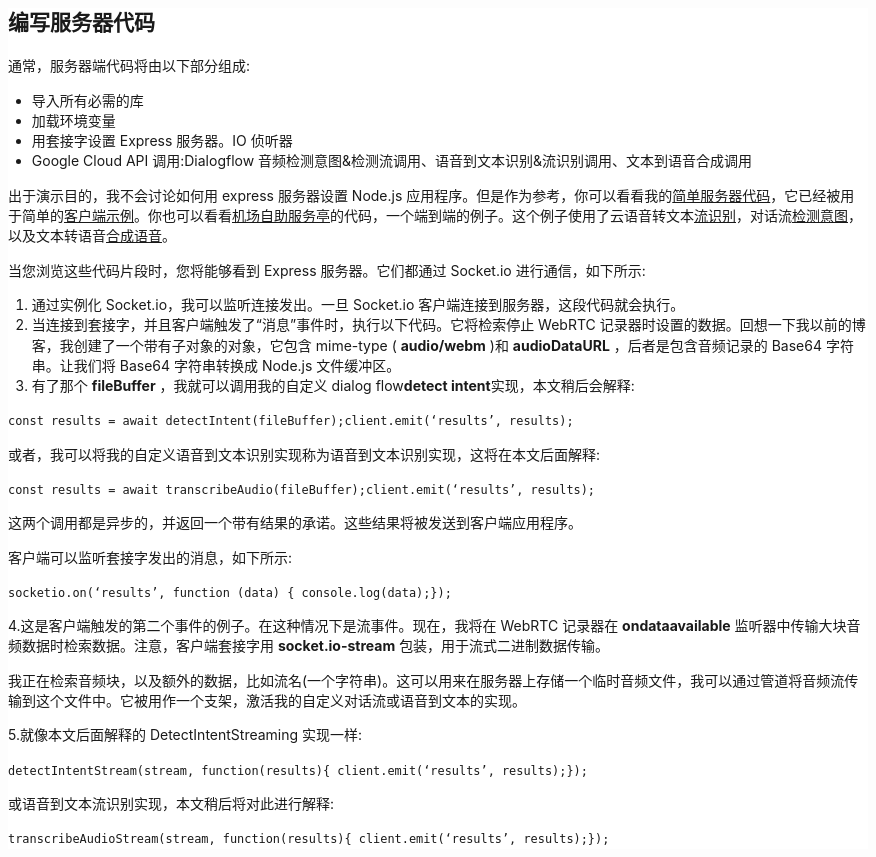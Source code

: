 ## 编写服务器代码

通常，服务器端代码将由以下部分组成:

*   导入所有必需的库
*   加载环境变量
*   用套接字设置 Express 服务器。IO 侦听器
*   Google Cloud API 调用:Dialogflow 音频检测意图&检测流调用、语音到文本识别&流识别调用、文本到语音合成调用

出于演示目的，我不会讨论如何用 express 服务器设置 Node.js 应用程序。但是作为参考，你可以看看我的[简单服务器代码](https://github.com/dialogflow/selfservicekiosk-audio-streaming/blob/master/examples/simpleserver.js)，它已经被用于简单的[客户端示例](https://github.com/dialogflow/selfservicekiosk-audio-streaming/tree/master/examples)。你也可以看看[机场自助服务亭](https://github.com/dialogflow/selfservicekiosk-audio-streaming/tree/master/server)的代码，一个端到端的例子。这个例子使用了云语音转文本[流识别](https://cloud.google.com/speech-to-text/docs/reference/rpc/google.cloud.speech.v1#google.cloud.speech.v1.Speech.StreamingRecognize)，对话流[检测意图](https://cloud.google.com/dialogflow/docs/reference/rpc/google.cloud.dialogflow.v2#google.cloud.dialogflow.v2.Sessions.DetectIntent)，以及文本转语音[合成语音](https://cloud.google.com/text-to-speech/docs/reference/rpc/google.cloud.texttospeech.v1?hl=fi#google.cloud.texttospeech.v1.TextToSpeech.SynthesizeSpeech)。

当您浏览这些代码片段时，您将能够看到 Express 服务器。它们都通过 Socket.io 进行通信，如下所示:

1.  通过实例化 Socket.io，我可以监听连接发出。一旦 Socket.io 客户端连接到服务器，这段代码就会执行。
2.  当连接到套接字，并且客户端触发了“消息”事件时，执行以下代码。它将检索停止 WebRTC 记录器时设置的数据。回想一下我以前的博客，我创建了一个带有子对象的对象，它包含 mime-type ( **audio/webm** )和 **audioDataURL** ，后者是包含音频记录的 Base64 字符串。让我们将 Base64 字符串转换成 Node.js 文件缓冲区。
3.  有了那个 **fileBuffer** ，我就可以调用我的自定义 dialog flow**detect intent**实现，本文稍后会解释:

```
const results = await detectIntent(fileBuffer);client.emit(‘results’, results);
```

或者，我可以将我的自定义语音到文本识别实现称为语音到文本识别实现，这将在本文后面解释:

```
const results = await transcribeAudio(fileBuffer);client.emit(‘results’, results);
```

这两个调用都是异步的，并返回一个带有结果的承诺。这些结果将被发送到客户端应用程序。

客户端可以监听套接字发出的消息，如下所示:

```
socketio.on(‘results’, function (data) { console.log(data);});
```

4.这是客户端触发的第二个事件的例子。在这种情况下是流事件。现在，我将在 WebRTC 记录器在 **ondataavailable** 监听器中传输大块音频数据时检索数据。注意，客户端套接字用 **socket.io-stream** 包装，用于流式二进制数据传输。

我正在检索音频块，以及额外的数据，比如流名(一个字符串)。这可以用来在服务器上存储一个临时音频文件，我可以通过管道将音频流传输到这个文件中。它被用作一个支架，激活我的自定义对话流或语音到文本的实现。

5.就像本文后面解释的 DetectIntentStreaming 实现一样:

```
detectIntentStream(stream, function(results){ client.emit(‘results’, results);});
```

或语音到文本流识别实现，本文稍后将对此进行解释:

```
transcribeAudioStream(stream, function(results){ client.emit(‘results’, results);});
```
